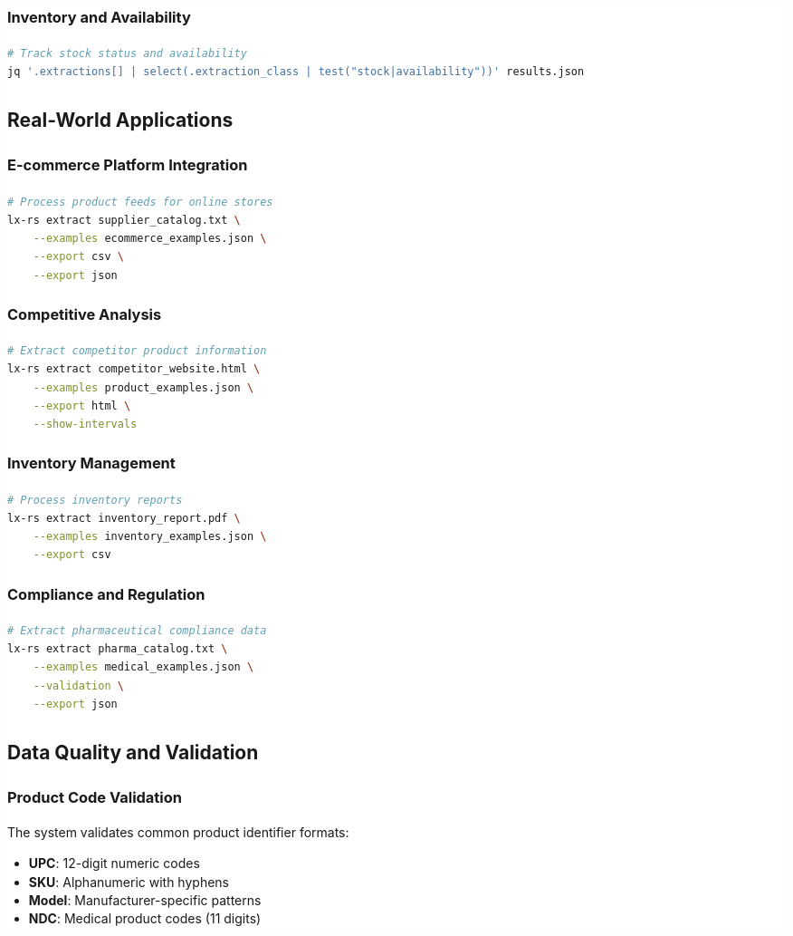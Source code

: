 ### Inventory and Availability
```bash
# Track stock status and availability
jq '.extractions[] | select(.extraction_class | test("stock|availability"))' results.json
```

## Real-World Applications

### E-commerce Platform Integration
```bash
# Process product feeds for online stores
lx-rs extract supplier_catalog.txt \
    --examples ecommerce_examples.json \
    --export csv \
    --export json
```

### Competitive Analysis
```bash
# Extract competitor product information  
lx-rs extract competitor_website.html \
    --examples product_examples.json \
    --export html \
    --show-intervals
```

### Inventory Management
```bash
# Process inventory reports
lx-rs extract inventory_report.pdf \
    --examples inventory_examples.json \
    --export csv
```

### Compliance and Regulation
```bash
# Extract pharmaceutical compliance data
lx-rs extract pharma_catalog.txt \
    --examples medical_examples.json \
    --validation \
    --export json
```

## Data Quality and Validation

### Product Code Validation
The system validates common product identifier formats:
- **UPC**: 12-digit numeric codes
- **SKU**: Alphanumeric with hyphens
- **Model**: Manufacturer-specific patterns
- **NDC**: Medical product codes (11 digits)
